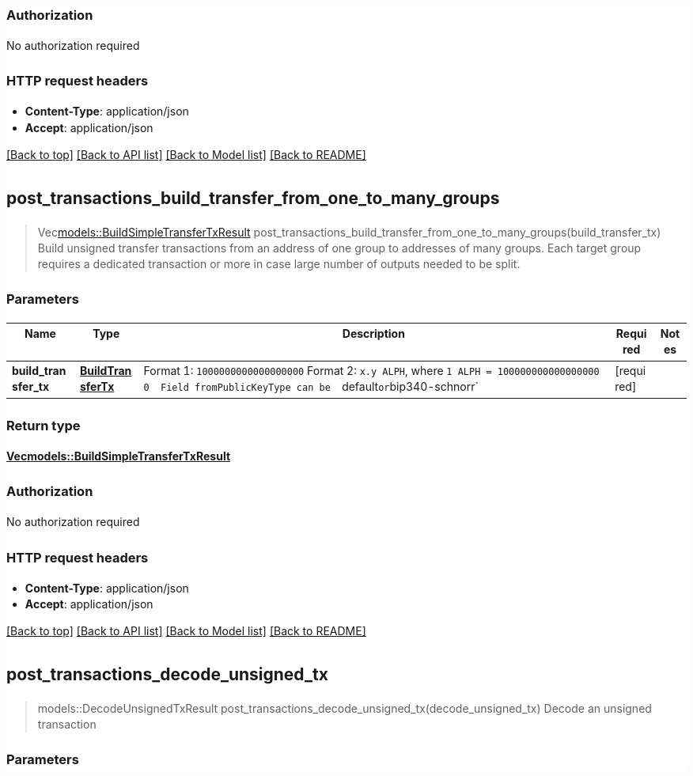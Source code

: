 ### Authorization

No authorization required

### HTTP request headers

- **Content-Type**: application/json
- **Accept**: application/json

[[Back to top]](#) [[Back to API list]](../README.md#documentation-for-api-endpoints) [[Back to Model list]](../README.md#documentation-for-models) [[Back to README]](../README.md)


## post_transactions_build_transfer_from_one_to_many_groups

> Vec<models::BuildSimpleTransferTxResult> post_transactions_build_transfer_from_one_to_many_groups(build_transfer_tx)
Build unsigned transfer transactions from an address of one group to addresses of many groups. Each target group requires a dedicated transaction or more in case large number of outputs needed to be split.

### Parameters


Name | Type | Description  | Required | Notes
------------- | ------------- | ------------- | ------------- | -------------
**build_transfer_tx** | [**BuildTransferTx**](BuildTransferTx.md) | Format 1: `1000000000000000000`  Format 2: `x.y ALPH`, where `1 ALPH = 1000000000000000000  Field fromPublicKeyType can be  `default` or `bip340-schnorr` | [required] |

### Return type

[**Vec<models::BuildSimpleTransferTxResult>**](BuildSimpleTransferTxResult.md)

### Authorization

No authorization required

### HTTP request headers

- **Content-Type**: application/json
- **Accept**: application/json

[[Back to top]](#) [[Back to API list]](../README.md#documentation-for-api-endpoints) [[Back to Model list]](../README.md#documentation-for-models) [[Back to README]](../README.md)


## post_transactions_decode_unsigned_tx

> models::DecodeUnsignedTxResult post_transactions_decode_unsigned_tx(decode_unsigned_tx)
Decode an unsigned transaction

### Parameters
